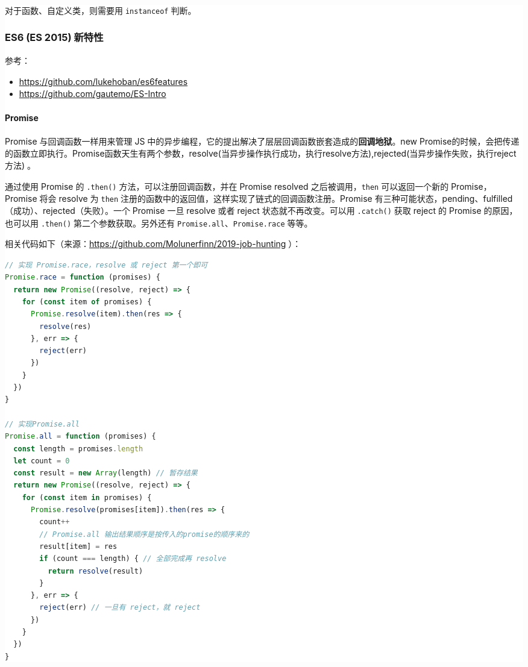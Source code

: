 对于函数、自定义类，则需要用 `instanceof` 判断。

### ES6 (ES 2015) 新特性

参考：

- https://github.com/lukehoban/es6features
- https://github.com/gautemo/ES-Intro

#### Promise

Promise 与回调函数一样用来管理 JS 中的异步编程，它的提出解决了层层回调函数嵌套造成的**回调地狱**。new Promise的时候，会把传递的函数立即执行。Promise函数天生有两个参数，resolve(当异步操作执行成功，执行resolve方法),rejected(当异步操作失败，执行reject方法) 。

通过使用 Promise 的 `.then()` 方法，可以注册回调函数，并在 Promise resolved 之后被调用，`then` 可以返回一个新的 Promise，Promise 将会 resolve 为 `then` 注册的函数中的返回值，这样实现了链式的回调函数注册。Promise 有三种可能状态，pending、fulfilled（成功）、rejected（失败）。一个 Promise 一旦 resolve 或者 reject 状态就不再改变。可以用 `.catch()` 获取 reject 的 Promise 的原因，也可以用 `.then()` 第二个参数获取。另外还有 `Promise.all`、`Promise.race` 等等。

相关代码如下（来源：https://github.com/Molunerfinn/2019-job-hunting ）：

```js
// 实现 Promise.race，resolve 或 reject 第一个即可
Promise.race = function (promises) {
  return new Promise((resolve, reject) => {
    for (const item of promises) {
      Promise.resolve(item).then(res => {
        resolve(res)
      }, err => {
        reject(err)
      })
    }
  })
}

// 实现Promise.all
Promise.all = function (promises) {
  const length = promises.length
  let count = 0
  const result = new Array(length) // 暂存结果
  return new Promise((resolve, reject) => {
    for (const item in promises) {
      Promise.resolve(promises[item]).then(res => {
        count++
        // Promise.all 输出结果顺序是按传入的promise的顺序来的
        result[item] = res
        if (count === length) { // 全部完成再 resolve
          return resolve(result)
        }
      }, err => {
        reject(err) // 一旦有 reject，就 reject
      })
    }
  })
}
```
